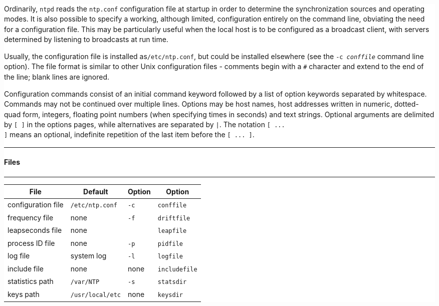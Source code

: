 Ordinarily, <code>ntpd</code> reads the <code>ntp.conf</code> configuration file at startup in order to determine the synchronization sources and operating modes. It is also possible to specify a working, although limited, configuration entirely on the command line, obviating the need for a configuration file. This may be particularly useful when the local host is to be configured as a broadcast client, with servers determined by listening to broadcasts at run time.

Usually, the configuration file is installed as<code>/etc/ntp.conf</code>, but could be installed elsewhere (see the <code>-c _conffile_</code> command line option). The file format is similar to other Unix configuration files - comments begin with a <code>#</code> character and extend to the end of the line; blank lines are ignored.

Configuration commands consist of an initial command keyword followed by a list of option keywords separated by whitespace. Commands may not be continued over multiple lines. Options may be host names, host addresses written in numeric, dotted-quad form, integers, floating point numbers (when specifying times in seconds) and text strings. Optional arguments are delimited by <code>[ ]</code> in the options pages, while alternatives are separated by <code>|</code>. The notation <code>[ ... ]</code> means an optional, indefinite repetition of the last item before the <code>[ ... ]</code>.

* * *

#### Files

* * *

| File | Default | Option | Option |
| ----- | ----- | ----- | ----- |
| configuration file | `/etc/ntp.conf` | `-c` | `conffile` |
| frequency file | none | `-f` | `driftfile` |
| leapseconds file | none | | `leapfile` |
| process ID file | none | `-p` | `pidfile` |
| log file | system log | `-l` | `logfile` |
| include file | none | none | `includefile` |
| statistics path | `/var/NTP` | `-s` | `statsdir` |
| keys path | `/usr/local/etc` | none | `keysdir` |